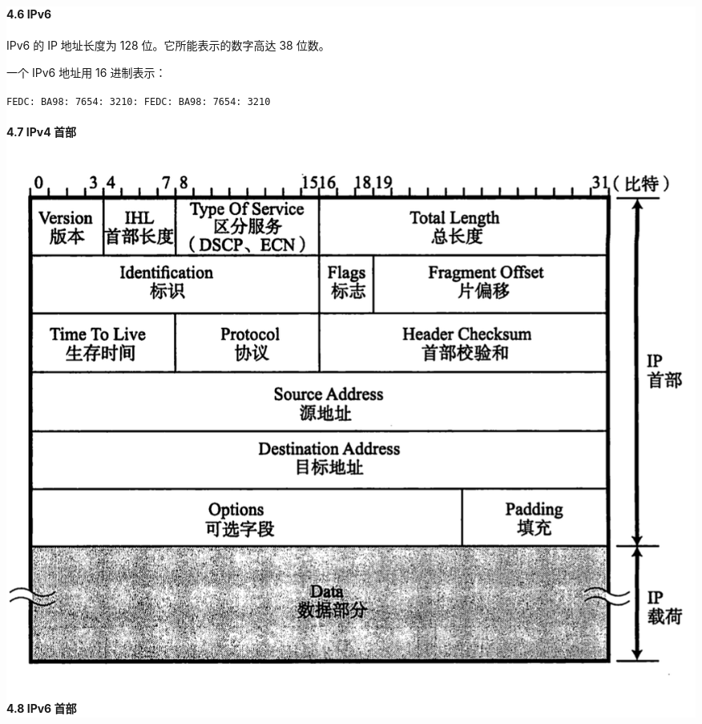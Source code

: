 #### 4.6 IPv6

IPv6 的 IP 地址长度为 128 位。它所能表示的数字高达 38 位数。

一个 IPv6 地址用 16 进制表示：

```
FEDC: BA98: 7654: 3210: FEDC: BA98: 7654: 3210
```

#### 4.7 IPv4 首部

![image-20210703124021092](https://raw.githubusercontent.com/silence/blog/assets/assets/20210703124021.png)

#### 4.8 IPv6 首部
